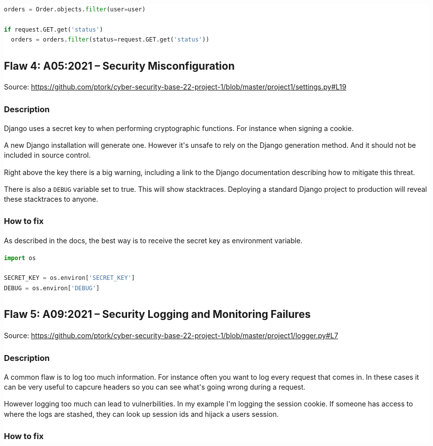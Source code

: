 ```python
orders = Order.objects.filter(user=user)

if request.GET.get('status')
  orders = orders.filter(status=request.GET.get('status'))
```

## Flaw 4: A05:2021 – Security Misconfiguration

Source: <https://github.com/ptork/cyber-security-base-22-project-1/blob/master/project1/settings.py#L19>

### Description

Django uses a secret key to when performing cryptographic functions. For instance when signing a cookie.

A new Django installation will generate one. However it's unsafe to rely on the Django generation method. And it should not be included in source control.

Right above the key there is a big warning, including a link to the Django documentation describing how to mitigate this threat.

There is also a `DEBUG` variable set to true. This will show stacktraces. Deploying a standard Django project to production will reveal these stacktraces to anyone.

### How to fix

As described in the docs, the best way is to receive the secret key as environment variable.

```python
import os

SECRET_KEY = os.environ['SECRET_KEY']
DEBUG = os.environ['DEBUG']
```

## Flaw 5: A09:2021 – Security Logging and Monitoring Failures

Source: <https://github.com/ptork/cyber-security-base-22-project-1/blob/master/project1/logger.py#L7>

### Description

A common flaw is to log too much information. For instance often you want to log every request that comes in. In these cases it can be very useful to capcure headers so you can see what's going wrong during a request.

However logging too much can lead to vulnerbilities. In my example I'm logging the session cookie. If someone has access to where the logs are stashed, they can look up session ids and hijack a users session.

### How to fix

